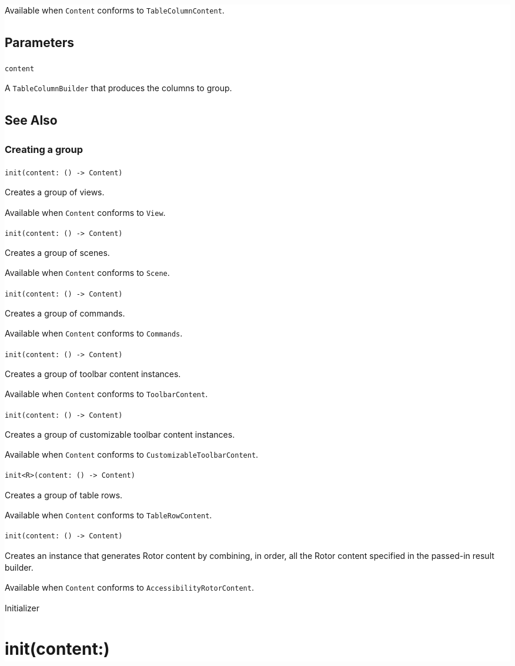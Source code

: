 Available when `Content` conforms to `TableColumnContent`.

##  Parameters

`content`

    

A `TableColumnBuilder` that produces the columns to group.

## See Also

### Creating a group

`init(content: () -> Content)`

Creates a group of views.

Available when `Content` conforms to `View`.

`init(content: () -> Content)`

Creates a group of scenes.

Available when `Content` conforms to `Scene`.

`init(content: () -> Content)`

Creates a group of commands.

Available when `Content` conforms to `Commands`.

`init(content: () -> Content)`

Creates a group of toolbar content instances.

Available when `Content` conforms to `ToolbarContent`.

`init(content: () -> Content)`

Creates a group of customizable toolbar content instances.

Available when `Content` conforms to `CustomizableToolbarContent`.

`init<R>(content: () -> Content)`

Creates a group of table rows.

Available when `Content` conforms to `TableRowContent`.

`init(content: () -> Content)`

Creates an instance that generates Rotor content by combining, in order, all
the Rotor content specified in the passed-in result builder.

Available when `Content` conforms to `AccessibilityRotorContent`.

Initializer

# init(content:)
